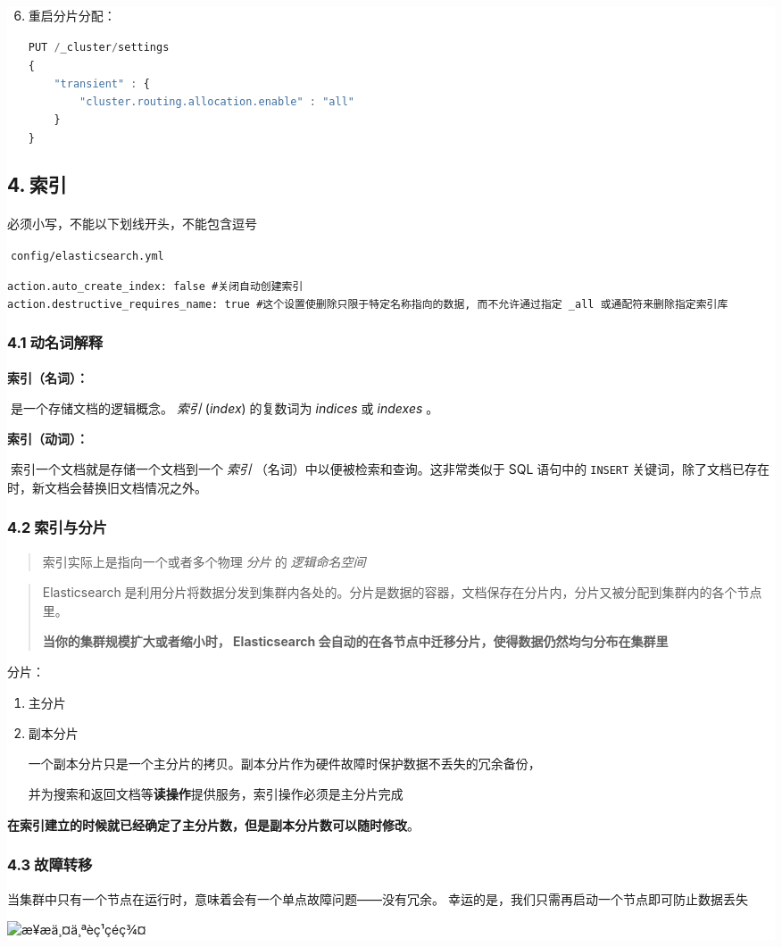 6. 重启分片分配：

   ```js
   PUT /_cluster/settings
   {
       "transient" : {
           "cluster.routing.allocation.enable" : "all"
       }
   }
   ```

## 4. 索引

必须小写，不能以下划线开头，不能包含逗号

​	`config/elasticsearch.yml`

```
action.auto_create_index: false #关闭自动创建索引
action.destructive_requires_name: true #这个设置使删除只限于特定名称指向的数据, 而不允许通过指定 _all 或通配符来删除指定索引库
```



### 4.1 动名词解释

**索引（名词）：**

​    是一个存储文档的逻辑概念。 *索引* (*index*) 的复数词为 *indices* 或 *indexes* 。

**索引（动词）：**

​    索引一个文档就是存储一个文档到一个 *索引* （名词）中以便被检索和查询。这非常类似于 SQL 语句中的 `INSERT` 关键词，除了文档已存在时，新文档会替换旧文档情况之外。

### 4.2 索引与分片

> 索引实际上是指向一个或者多个物理 *分片* 的 *逻辑命名空间*

> Elasticsearch 是利用分片将数据分发到集群内各处的。分片是数据的容器，文档保存在分片内，分片又被分配到集群内的各个节点里。
>
>  **当你的集群规模扩大或者缩小时， Elasticsearch 会自动的在各节点中迁移分片，使得数据仍然均匀分布在集群里**

分片：

 1. 主分片

 2. 副本分片

    一个副本分片只是一个主分片的拷贝。副本分片作为硬件故障时保护数据不丢失的冗余备份，

    并为搜索和返回文档等**读操作**提供服务，索引操作必须是主分片完成

  **在索引建立的时候就已经确定了主分片数，但是副本分片数可以随时修改**。

### 4.3 故障转移

当集群中只有一个节点在运行时，意味着会有一个单点故障问题——没有冗余。 幸运的是，我们只需再启动一个节点即可防止数据丢失

![æ¥æä¸¤ä¸ªèç¹çéç¾¤](E:\workspace\github\book-mark\images\es13.png)
